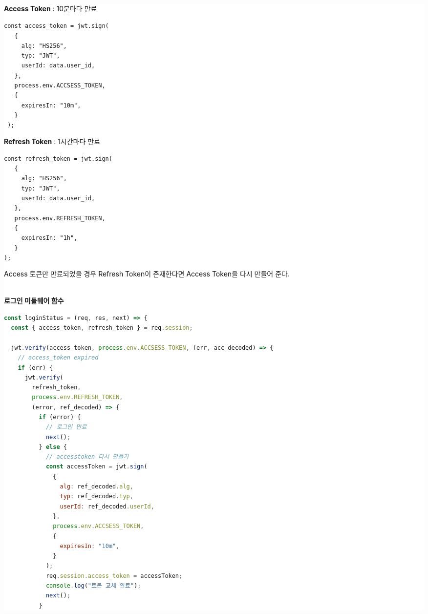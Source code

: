 **Access Token** : 10분마다 만료 <br/>

```JS
const access_token = jwt.sign(
   {
     alg: "HS256",
     typ: "JWT",
     userId: data.user_id,
   },
   process.env.ACCSESS_TOKEN,
   {
     expiresIn: "10m",
   }
 );
```

**Refresh Token** : 1시간마다 만료

```JS
const refresh_token = jwt.sign(
   {
     alg: "HS256",
     typ: "JWT",
     userId: data.user_id,
   },
   process.env.REFRESH_TOKEN,
   {
     expiresIn: "1h",
   }
);
```

Access 토큰만 만료되었을 경우 Refresh Token이 존재한다면 Access Token을 다시 만들어 준다.<br/><br/>

**로그인 미들웨어 함수**

```js
const loginStatus = (req, res, next) => {
  const { access_token, refresh_token } = req.session;

  jwt.verify(access_token, process.env.ACCSESS_TOKEN, (err, acc_decoded) => {
    // access_token expired
    if (err) {
      jwt.verify(
        refresh_token,
        process.env.REFRESH_TOKEN,
        (error, ref_decoded) => {
          if (error) {
            // 로그인 만료
            next();
          } else {
            // accesstoken 다시 만들기
            const accessToken = jwt.sign(
              {
                alg: ref_decoded.alg,
                typ: ref_decoded.typ,
                userId: ref_decoded.userId,
              },
              process.env.ACCSESS_TOKEN,
              {
                expiresIn: "10m",
              }
            );
            req.session.access_token = accessToken;
            console.log("토큰 교체 완료");
            next();
          }
```